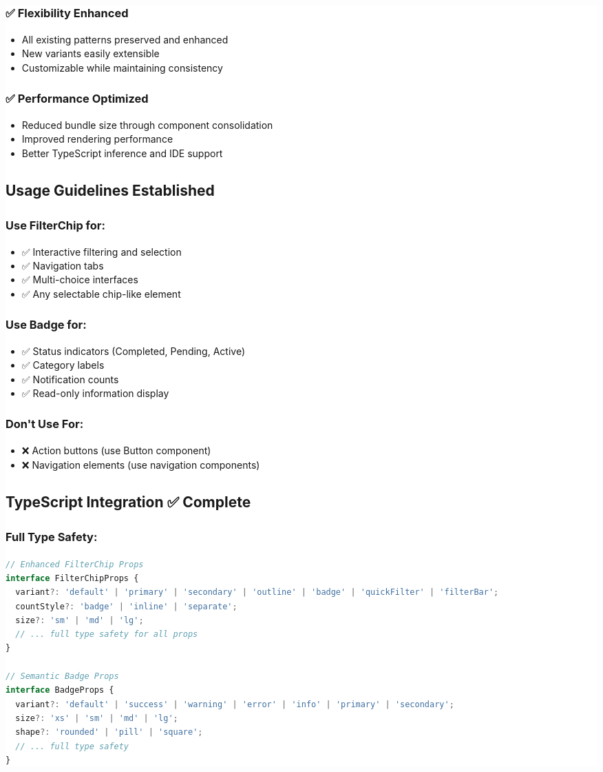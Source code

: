 ### **✅ Flexibility Enhanced**  
- All existing patterns preserved and enhanced
- New variants easily extensible
- Customizable while maintaining consistency

### **✅ Performance Optimized**
- Reduced bundle size through component consolidation
- Improved rendering performance
- Better TypeScript inference and IDE support

## **Usage Guidelines Established**

### **Use FilterChip for:**
- ✅ Interactive filtering and selection
- ✅ Navigation tabs
- ✅ Multi-choice interfaces
- ✅ Any selectable chip-like element

### **Use Badge for:**  
- ✅ Status indicators (Completed, Pending, Active)
- ✅ Category labels
- ✅ Notification counts
- ✅ Read-only information display

### **Don't Use For:**
- ❌ Action buttons (use Button component)
- ❌ Navigation elements (use navigation components)

## **TypeScript Integration** ✅ Complete

### **Full Type Safety:**
```typescript
// Enhanced FilterChip Props
interface FilterChipProps {
  variant?: 'default' | 'primary' | 'secondary' | 'outline' | 'badge' | 'quickFilter' | 'filterBar';
  countStyle?: 'badge' | 'inline' | 'separate';
  size?: 'sm' | 'md' | 'lg';
  // ... full type safety for all props
}

// Semantic Badge Props  
interface BadgeProps {
  variant?: 'default' | 'success' | 'warning' | 'error' | 'info' | 'primary' | 'secondary';
  size?: 'xs' | 'sm' | 'md' | 'lg';
  shape?: 'rounded' | 'pill' | 'square';
  // ... full type safety
}
```
